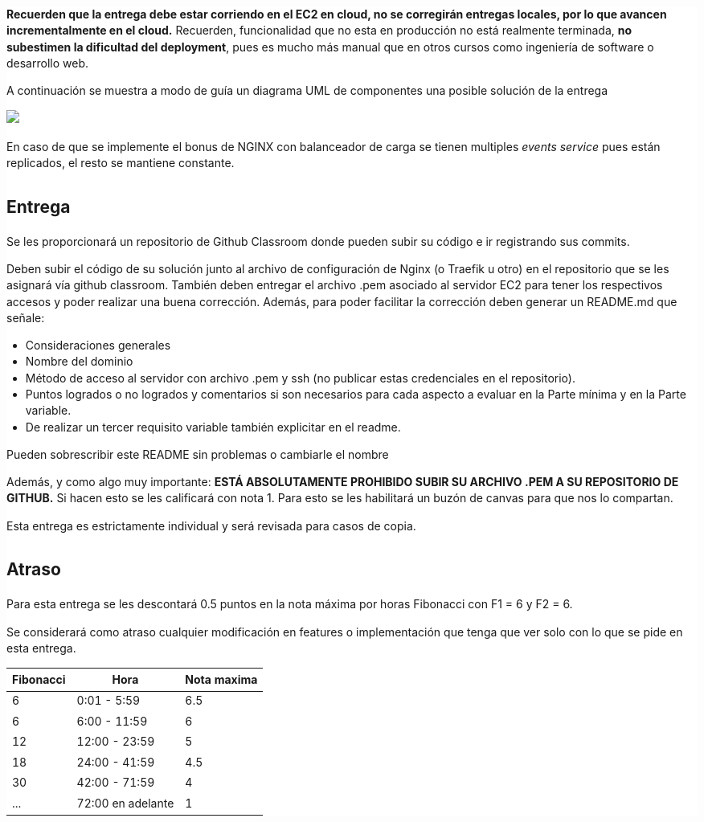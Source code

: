**Recuerden que la entrega debe estar corriendo en el EC2 en cloud, no se corregirán entregas locales, por lo que avancen incrementalmente en el cloud.** Recuerden, funcionalidad que no esta en producción no está realmente terminada, **no subestimen la dificultad del deployment**, pues es mucho más manual que en otros cursos como ingeniería de software o desarrollo web.

A continuación se muestra a modo de guía un diagrama UML de componentes una posible solución de la entrega 

![](https://i.imgur.com/wQ7WAEP.png)

En caso de que se implemente el bonus de NGINX con balanceador de carga se tienen multiples *events service* pues están replicados, el resto se mantiene constante.

## Entrega

Se les proporcionará un repositorio de Github Classroom donde pueden subir su código e ir registrando sus commits. 

Deben subir el código de su solución junto al archivo de configuración de Nginx (o Traefik u otro) en el repositorio que se les asignará vía github classroom.
También deben entregar el archivo .pem asociado al servidor EC2 para tener los respectivos accesos y poder realizar una buena corrección.
Además, para poder facilitar la corrección deben generar un README.md que señale:

* Consideraciones generales
* Nombre del dominio
* Método de acceso al servidor con archivo .pem y ssh (no publicar estas credenciales en el repositorio).
* Puntos logrados o no logrados y comentarios si son necesarios para cada aspecto a evaluar en la Parte mínima y en la Parte variable.
* De realizar un tercer requisito variable también explicitar en el readme.

Pueden sobrescribir este README sin problemas o cambiarle el nombre

Además, y como algo muy importante: **ESTÁ ABSOLUTAMENTE PROHIBIDO SUBIR SU ARCHIVO .PEM A SU REPOSITORIO DE GITHUB.** Si hacen esto se les calificará con nota 1. Para esto se les habilitará un buzón de canvas para que nos lo compartan.

Esta entrega es estrictamente individual y será revisada para casos de copia.

## Atraso

Para esta entrega se les descontará 0.5 puntos en la nota máxima por horas Fibonacci con F1 = 6 y F2 = 6. 

Se considerará como atraso cualquier modificación en features o implementación que tenga que ver solo con lo que se pide en esta entrega.

| Fibonacci | Hora               | Nota maxima |
|-----------|--------------------|-------------|
| 6         | 0:01 - 5:59        | 6.5         |
| 6         | 6:00 - 11:59       | 6           |
| 12        | 12:00 - 23:59      | 5           |
| 18        | 24:00 - 41:59      | 4.5         |
| 30        | 42:00 - 71:59      | 4           |
| ...       | 72:00 en adelante  | 1           |
